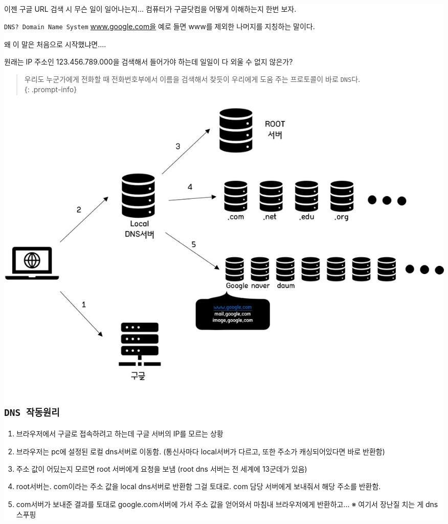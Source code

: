 이젠 구글 URL 검색 시 무슨 일이 일어나는지... 컴퓨터가 구글닷컴을 어떻게 이해하는지 한번 보자.

`DNS? Domain Name System`
www.google.com을 예로 들면 www를 제외한 나머지를 지칭하는 말이다. 

왜 이 말은 처음으로 시작했냐면....

원래는 IP 주소인 123.456.789.000을 검색해서 들어가야 하는데 일일이 다 외울 수 없지 않은가? 

>우리도 누군가에게 전화할 때 전화번호부에서 이름을 검색해서 찾듯이 우리에게 도움 주는 프로토콜이 바로 `DNS`다.  
{: .prompt-info}
  
![image](https://github.com/msKim92/msKim92.github.io/blob/main/images/internet/2DNS%EC%9E%91%EB%8F%99%EC%9B%90%EB%A6%AC.jpg?raw=true)



## `DNS 작동원리`
1. 브라우저에서 구글로 접속하려고 하는데 구글 서버의 IP를 모르는 상황

2. 브라우저는 pc에 설정된 로컬 dns서버로 이동함. (통신사마다 local서버가 다르고, 또한 주소가 캐싱되어있다면 바로 반환함)

3. 주소 값이 어딨는지 모르면 root 서버에게 요청을 보냄 (root dns 서버는 전 세계에 13군데가 있음)

4. root서버는. com이라는 주소 값을 local dns서버로 반환함 그걸 토대로. com 담당 서버에게 보내줘서 해당 주소를 반환함.

5. com서버가 보내준 결과를 토대로 google.com서버에 가서 주소 값을 얻어와서 마침내 브라우저에게 반환하고... ※ 여기서 장난질 치는 게 dns 스푸핑

